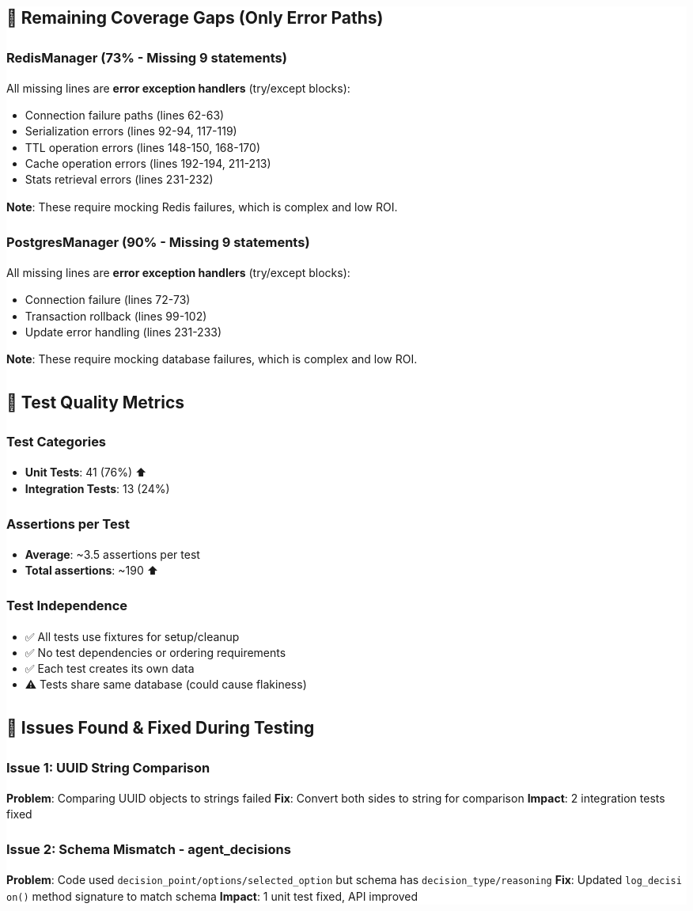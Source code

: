 ## 🎯 Remaining Coverage Gaps (Only Error Paths)

### RedisManager (73% - Missing 9 statements)
All missing lines are **error exception handlers** (try/except blocks):
- Connection failure paths (lines 62-63)
- Serialization errors (lines 92-94, 117-119)
- TTL operation errors (lines 148-150, 168-170)
- Cache operation errors (lines 192-194, 211-213)
- Stats retrieval errors (lines 231-232)

**Note**: These require mocking Redis failures, which is complex and low ROI.

### PostgresManager (90% - Missing 9 statements)
All missing lines are **error exception handlers** (try/except blocks):
- Connection failure (lines 72-73)
- Transaction rollback (lines 99-102)
- Update error handling (lines 231-233)

**Note**: These require mocking database failures, which is complex and low ROI.

## 🧪 Test Quality Metrics

### Test Categories
- **Unit Tests**: 41 (76%) ⬆️
- **Integration Tests**: 13 (24%)

### Assertions per Test
- **Average**: ~3.5 assertions per test
- **Total assertions**: ~190 ⬆️

### Test Independence
- ✅ All tests use fixtures for setup/cleanup
- ✅ No test dependencies or ordering requirements
- ✅ Each test creates its own data
- ⚠️ Tests share same database (could cause flakiness)

## 🐛 Issues Found & Fixed During Testing

### Issue 1: UUID String Comparison
**Problem**: Comparing UUID objects to strings failed
**Fix**: Convert both sides to string for comparison
**Impact**: 2 integration tests fixed

### Issue 2: Schema Mismatch - agent_decisions
**Problem**: Code used `decision_point/options/selected_option` but schema has `decision_type/reasoning`
**Fix**: Updated `log_decision()` method signature to match schema
**Impact**: 1 unit test fixed, API improved
